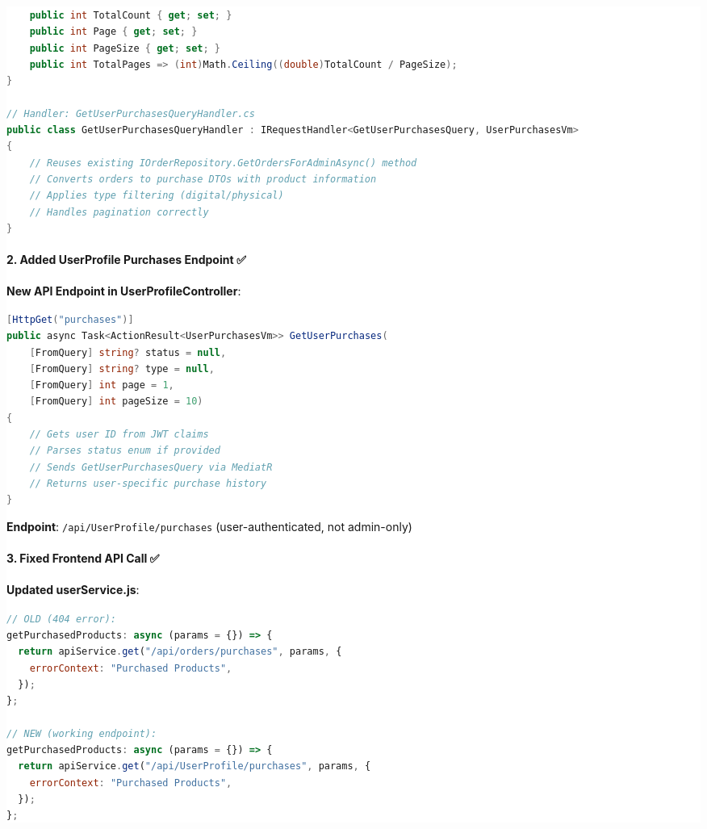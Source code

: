 ```csharp
    public int TotalCount { get; set; }
    public int Page { get; set; }
    public int PageSize { get; set; }
    public int TotalPages => (int)Math.Ceiling((double)TotalCount / PageSize);
}

// Handler: GetUserPurchasesQueryHandler.cs
public class GetUserPurchasesQueryHandler : IRequestHandler<GetUserPurchasesQuery, UserPurchasesVm>
{
    // Reuses existing IOrderRepository.GetOrdersForAdminAsync() method
    // Converts orders to purchase DTOs with product information
    // Applies type filtering (digital/physical)
    // Handles pagination correctly
}
```

#### **2. Added UserProfile Purchases Endpoint** ✅

**New API Endpoint in UserProfileController**:

```csharp
[HttpGet("purchases")]
public async Task<ActionResult<UserPurchasesVm>> GetUserPurchases(
    [FromQuery] string? status = null,
    [FromQuery] string? type = null,
    [FromQuery] int page = 1,
    [FromQuery] int pageSize = 10)
{
    // Gets user ID from JWT claims
    // Parses status enum if provided
    // Sends GetUserPurchasesQuery via MediatR
    // Returns user-specific purchase history
}
```

**Endpoint**: `/api/UserProfile/purchases` (user-authenticated, not admin-only)

#### **3. Fixed Frontend API Call** ✅

**Updated userService.js**:

```javascript
// OLD (404 error):
getPurchasedProducts: async (params = {}) => {
  return apiService.get("/api/orders/purchases", params, {
    errorContext: "Purchased Products",
  });
};

// NEW (working endpoint):
getPurchasedProducts: async (params = {}) => {
  return apiService.get("/api/UserProfile/purchases", params, {
    errorContext: "Purchased Products",
  });
};
```
